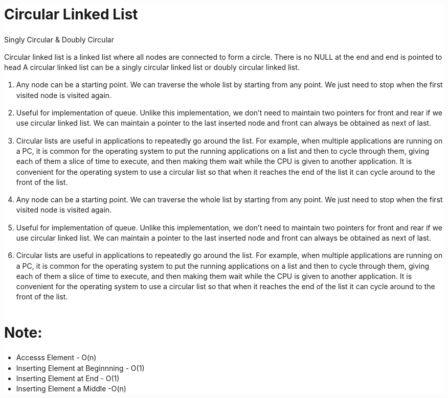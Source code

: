 # Circular Linked List

Singly Circular & Doubly Circular

Circular linked list is a linked list where all nodes are connected to form a circle. There is no NULL at the end and end is pointed to head A circular linked list can be a singly circular linked list or doubly circular linked list.

1. Any node can be a starting point. We can traverse the whole list by starting from any point. We just need to stop when the first visited node is visited again.

2. Useful for implementation of queue. Unlike this implementation, we don’t need to maintain two pointers for front and rear if we use circular linked list. We can maintain a pointer to the last inserted node and front can always be obtained as next of last.

3. Circular lists are useful in applications to repeatedly go around the list. For example, when multiple applications are running on a PC, it is common for the operating system to put the running applications on a list and then to cycle through them, giving each of them a slice of time to execute, and then making them wait while the CPU is given to another application. It is convenient for the operating system to use a circular list so that when it reaches the end of the list it can cycle around to the front of the list.
4. Any node can be a starting point. We can traverse the whole list by starting from any point. We just need to stop when the first visited node is visited again.

5. Useful for implementation of queue. Unlike this implementation, we don’t need to maintain two pointers for front and rear if we use circular linked list. We can maintain a pointer to the last inserted node and front can always be obtained as next of last.

6. Circular lists are useful in applications to repeatedly go around the list. For example, when multiple applications are running on a PC, it is common for the operating system to put the running applications on a list and then to cycle through them, giving each of them a slice of time to execute, and then making them wait while the CPU is given to another application. It is convenient for the operating system to use a circular list so that when it reaches the end of the list it can cycle around to the front of the list.

# Note:

- Accesss Element - O(n)
- Inserting Element at Beginnning - O(1)
- Inserting Element at End - O(1)
- Inserting Element a Middle -O(n)
